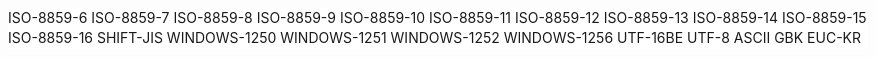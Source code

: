 <tr>
<td>ISO-8859-6</td>
</tr>
<tr>
<td>ISO-8859-7</td>
</tr>
<tr>
<td>ISO-8859-8</td>
</tr>
<tr>
<td>ISO-8859-9</td>
</tr>
<tr>
<td>ISO-8859-10</td>
</tr>
<tr>
<td>ISO-8859-11</td>
</tr>
<tr>
<td>ISO-8859-12</td>
</tr>
<tr>
<td>ISO-8859-13</td>
</tr>
<tr>
<td>ISO-8859-14</td>
</tr>
<tr>
<td>ISO-8859-15</td>
</tr>
<tr>
<td>ISO-8859-16</td>
</tr>
<tr>
<td>SHIFT-JIS</td>
</tr>
<tr>
<td>WINDOWS-1250</td>
</tr>
<tr>
<td>WINDOWS-1251</td>
</tr>
<tr>
<td>WINDOWS-1252</td>
</tr>
<tr>
<td>WINDOWS-1256</td>
</tr>
<tr>
<td>UTF-16BE</td>
</tr>
<tr>
<td>UTF-8</td>
</tr>
<tr>
<td>ASCII</td>
</tr>
<tr>
<td>GBK</td>
</tr>
<tr>
<td>EUC-KR</td>
</tr>
</tbody>